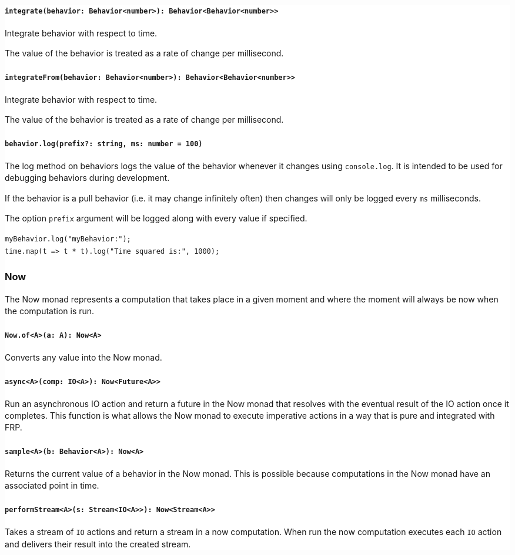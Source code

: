 #### `integrate(behavior: Behavior<number>): Behavior<Behavior<number>>`

Integrate behavior with respect to time.

The value of the behavior is treated as a rate of change per millisecond.

#### `integrateFrom(behavior: Behavior<number>): Behavior<Behavior<number>>`

Integrate behavior with respect to time.

The value of the behavior is treated as a rate of change per millisecond.

#### `behavior.log(prefix?: string, ms: number = 100)`

The log method on behaviors logs the value of the behavior whenever it changes
using `console.log`. It is intended to be used for debugging behaviors during
development.

If the behavior is a pull behavior (i.e. it may change infinitely often) then
changes will only be logged every `ms` milliseconds.

The option `prefix` argument will be logged along with every value if specified.

```
myBehavior.log("myBehavior:");
time.map(t => t * t).log("Time squared is:", 1000);
```

### Now

The Now monad represents a computation that takes place in a given
moment and where the moment will always be now when the computation is
run.

#### `Now.of<A>(a: A): Now<A>`

Converts any value into the Now monad.

#### `async<A>(comp: IO<A>): Now<Future<A>>`

Run an asynchronous IO action and return a future in the Now monad
that resolves with the eventual result of the IO action once it
completes. This function is what allows the Now monad to execute
imperative actions in a way that is pure and integrated with FRP.

#### `sample<A>(b: Behavior<A>): Now<A>`

Returns the current value of a behavior in the Now monad. This is
possible because computations in the Now monad have an associated
point in time.

#### `performStream<A>(s: Stream<IO<A>>): Now<Stream<A>>`

Takes a stream of `IO` actions and return a stream in a now
computation. When run the now computation executes each `IO` action
and delivers their result into the created stream.

